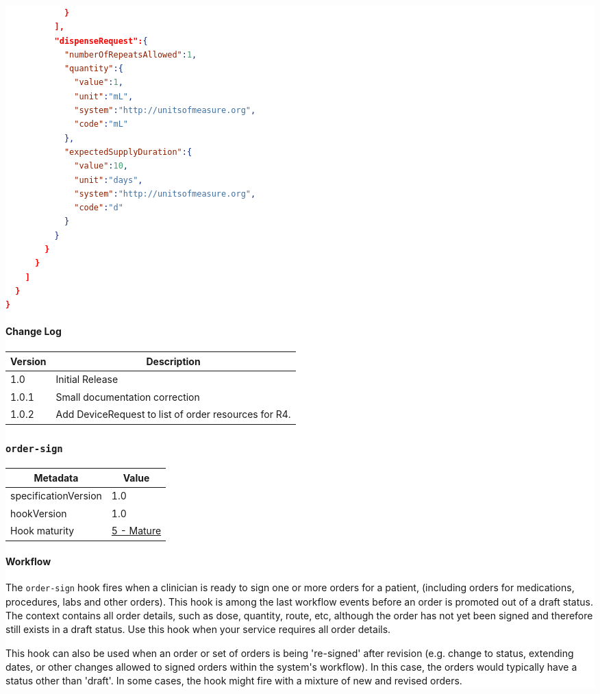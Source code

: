 ```json
            }
          ],
          "dispenseRequest":{
            "numberOfRepeatsAllowed":1,
            "quantity":{
              "value":1,
              "unit":"mL",
              "system":"http://unitsofmeasure.org",
              "code":"mL"
            },
            "expectedSupplyDuration":{
              "value":10,
              "unit":"days",
              "system":"http://unitsofmeasure.org",
              "code":"d"
            }
          }
        }
      }
    ]
  }
}
```

#### Change Log

Version | Description
---- | ----
1.0 | Initial Release
1.0.1 | Small documentation correction
1.0.2 | Add DeviceRequest to list of order resources for R4.

### `order-sign`

| Metadata | Value
| ---- | ----
| specificationVersion | 1.0
| hookVersion | 1.0
| Hook maturity | [5 - Mature](../../specification/current/#hook-maturity-model)

#### Workflow

The `order-sign` hook fires when a clinician is ready to sign one or more orders for a patient, (including orders for medications, procedures, labs and other orders).
This hook is among the last workflow events before an order is promoted out of a draft status. 
The context contains all order details, such as dose, quantity, route, etc, 
although the order has not yet been signed and therefore still exists in a draft status. 
Use this hook when your service requires all order details.

This hook can also be used when an order or set of orders is being 're-signed' after revision (e.g. change
to status, extending dates, or other changes allowed to signed orders within the system's workflow).  In this
case, the orders would typically have a status other than 'draft'.  In some cases, the hook might fire with a
mixture of new and revised orders.
